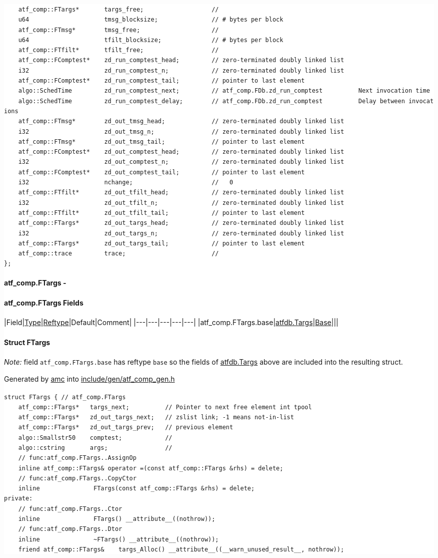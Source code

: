 ```
    atf_comp::FTargs*       targs_free;                   //
    u64                     tmsg_blocksize;               // # bytes per block
    atf_comp::FTmsg*        tmsg_free;                    //
    u64                     tfilt_blocksize;              // # bytes per block
    atf_comp::FTfilt*       tfilt_free;                   //
    atf_comp::FComptest*    zd_run_comptest_head;         // zero-terminated doubly linked list
    i32                     zd_run_comptest_n;            // zero-terminated doubly linked list
    atf_comp::FComptest*    zd_run_comptest_tail;         // pointer to last element
    algo::SchedTime         zd_run_comptest_next;         // atf_comp.FDb.zd_run_comptest          Next invocation time
    algo::SchedTime         zd_run_comptest_delay;        // atf_comp.FDb.zd_run_comptest          Delay between invocations
    atf_comp::FTmsg*        zd_out_tmsg_head;             // zero-terminated doubly linked list
    i32                     zd_out_tmsg_n;                // zero-terminated doubly linked list
    atf_comp::FTmsg*        zd_out_tmsg_tail;             // pointer to last element
    atf_comp::FComptest*    zd_out_comptest_head;         // zero-terminated doubly linked list
    i32                     zd_out_comptest_n;            // zero-terminated doubly linked list
    atf_comp::FComptest*    zd_out_comptest_tail;         // pointer to last element
    i32                     nchange;                      //   0
    atf_comp::FTfilt*       zd_out_tfilt_head;            // zero-terminated doubly linked list
    i32                     zd_out_tfilt_n;               // zero-terminated doubly linked list
    atf_comp::FTfilt*       zd_out_tfilt_tail;            // pointer to last element
    atf_comp::FTargs*       zd_out_targs_head;            // zero-terminated doubly linked list
    i32                     zd_out_targs_n;               // zero-terminated doubly linked list
    atf_comp::FTargs*       zd_out_targs_tail;            // pointer to last element
    atf_comp::trace         trace;                        //
};
```

#### atf_comp.FTargs - 
<a href="#atf_comp-ftargs"></a>

#### atf_comp.FTargs Fields
<a href="#atf_comp-ftargs-fields"></a>
|Field|[Type](/txt/ssimdb/dmmeta/ctype.md)|[Reftype](/txt/ssimdb/dmmeta/reftype.md)|Default|Comment|
|---|---|---|---|---|
|atf_comp.FTargs.base|[atfdb.Targs](/txt/ssimdb/atfdb/targs.md)|[Base](/txt/ssimdb/atfdb/targs.md)|||

#### Struct FTargs
<a href="#struct-ftargs"></a>
*Note:* field ``atf_comp.FTargs.base`` has reftype ``base`` so the fields of [atfdb.Targs](/txt/ssimdb/atfdb/targs.md) above are included into the resulting struct.

Generated by [amc](/txt/exe/amc/README.md) into [include/gen/atf_comp_gen.h](/include/gen/atf_comp_gen.h)
```
struct FTargs { // atf_comp.FTargs
    atf_comp::FTargs*   targs_next;          // Pointer to next free element int tpool
    atf_comp::FTargs*   zd_out_targs_next;   // zslist link; -1 means not-in-list
    atf_comp::FTargs*   zd_out_targs_prev;   // previous element
    algo::Smallstr50    comptest;            //
    algo::cstring       args;                //
    // func:atf_comp.FTargs..AssignOp
    inline atf_comp::FTargs& operator =(const atf_comp::FTargs &rhs) = delete;
    // func:atf_comp.FTargs..CopyCtor
    inline               FTargs(const atf_comp::FTargs &rhs) = delete;
private:
    // func:atf_comp.FTargs..Ctor
    inline               FTargs() __attribute__((nothrow));
    // func:atf_comp.FTargs..Dtor
    inline               ~FTargs() __attribute__((nothrow));
    friend atf_comp::FTargs&    targs_Alloc() __attribute__((__warn_unused_result__, nothrow));
```
